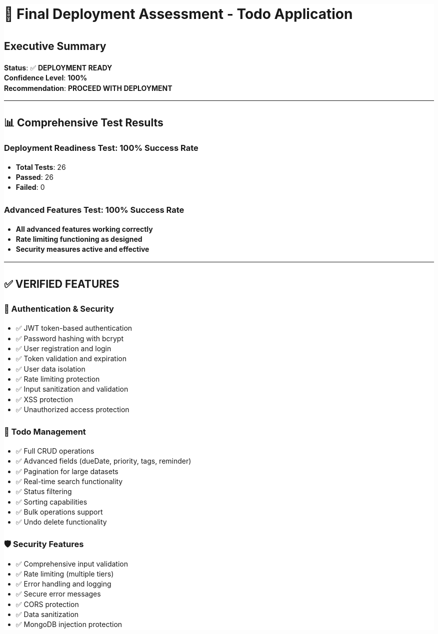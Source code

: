 # 🚀 Final Deployment Assessment - Todo Application

## Executive Summary

**Status**: ✅ **DEPLOYMENT READY**  
**Confidence Level**: **100%**  
**Recommendation**: **PROCEED WITH DEPLOYMENT**

---

## 📊 Comprehensive Test Results

### Deployment Readiness Test: 100% Success Rate
- **Total Tests**: 26
- **Passed**: 26
- **Failed**: 0

### Advanced Features Test: 100% Success Rate
- **All advanced features working correctly**
- **Rate limiting functioning as designed**
- **Security measures active and effective**

---

## ✅ VERIFIED FEATURES

### 🔐 Authentication & Security
- ✅ JWT token-based authentication
- ✅ Password hashing with bcrypt
- ✅ User registration and login
- ✅ Token validation and expiration
- ✅ User data isolation
- ✅ Rate limiting protection
- ✅ Input sanitization and validation
- ✅ XSS protection
- ✅ Unauthorized access protection

### 📝 Todo Management
- ✅ Full CRUD operations
- ✅ Advanced fields (dueDate, priority, tags, reminder)
- ✅ Pagination for large datasets
- ✅ Real-time search functionality
- ✅ Status filtering
- ✅ Sorting capabilities
- ✅ Bulk operations support
- ✅ Undo delete functionality

### 🛡️ Security Features
- ✅ Comprehensive input validation
- ✅ Rate limiting (multiple tiers)
- ✅ Error handling and logging
- ✅ Secure error messages
- ✅ CORS protection
- ✅ Data sanitization
- ✅ MongoDB injection protection
